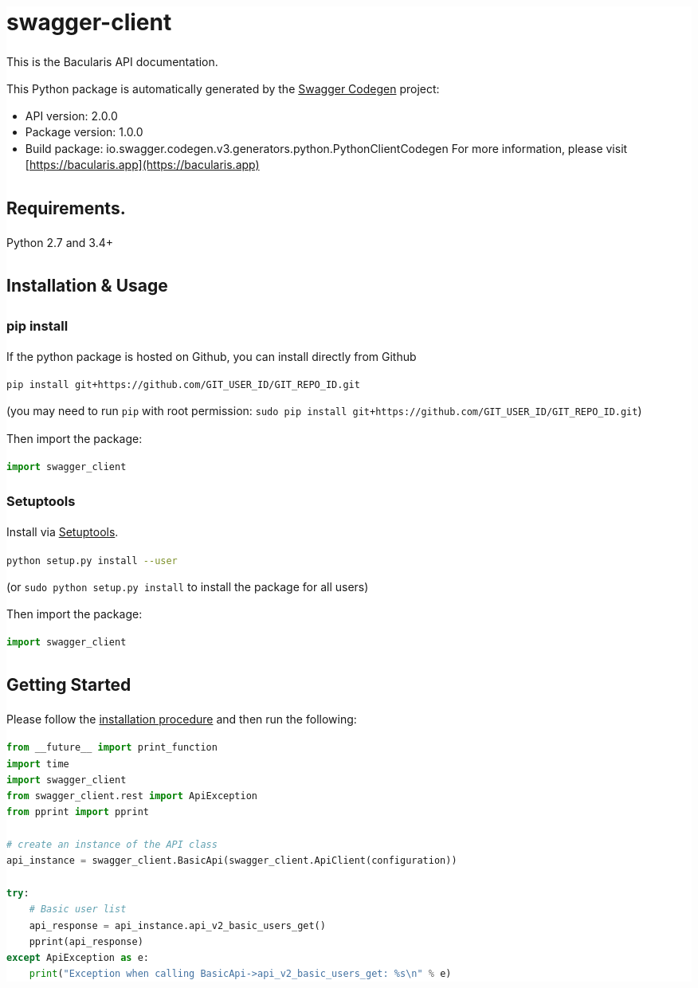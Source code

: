 # swagger-client
This is the Bacularis API documentation.

This Python package is automatically generated by the [Swagger Codegen](https://github.com/swagger-api/swagger-codegen) project:

- API version: 2.0.0
- Package version: 1.0.0
- Build package: io.swagger.codegen.v3.generators.python.PythonClientCodegen
For more information, please visit [https://bacularis.app](https://bacularis.app)

## Requirements.

Python 2.7 and 3.4+

## Installation & Usage
### pip install

If the python package is hosted on Github, you can install directly from Github

```sh
pip install git+https://github.com/GIT_USER_ID/GIT_REPO_ID.git
```
(you may need to run `pip` with root permission: `sudo pip install git+https://github.com/GIT_USER_ID/GIT_REPO_ID.git`)

Then import the package:
```python
import swagger_client 
```

### Setuptools

Install via [Setuptools](http://pypi.python.org/pypi/setuptools).

```sh
python setup.py install --user
```
(or `sudo python setup.py install` to install the package for all users)

Then import the package:
```python
import swagger_client
```

## Getting Started

Please follow the [installation procedure](#installation--usage) and then run the following:

```python
from __future__ import print_function
import time
import swagger_client
from swagger_client.rest import ApiException
from pprint import pprint

# create an instance of the API class
api_instance = swagger_client.BasicApi(swagger_client.ApiClient(configuration))

try:
    # Basic user list
    api_response = api_instance.api_v2_basic_users_get()
    pprint(api_response)
except ApiException as e:
    print("Exception when calling BasicApi->api_v2_basic_users_get: %s\n" % e)

```